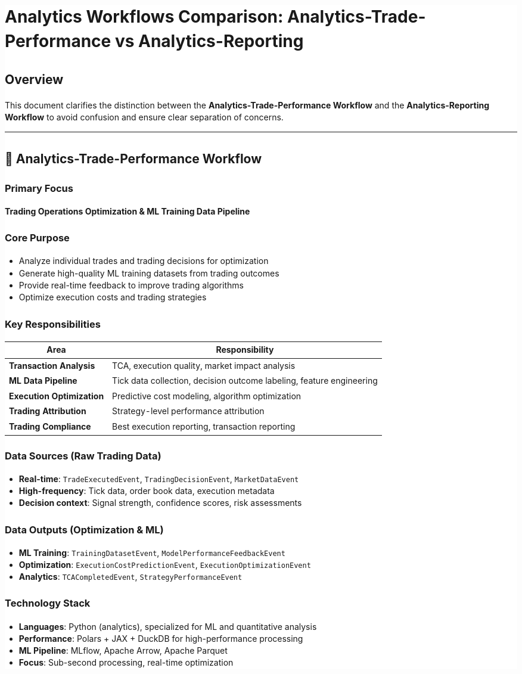 # Analytics Workflows Comparison: Analytics-Trade-Performance vs Analytics-Reporting

## Overview
This document clarifies the distinction between the **Analytics-Trade-Performance Workflow** and the **Analytics-Reporting Workflow** to avoid confusion and ensure clear separation of concerns.

---

## 🎯 **Analytics-Trade-Performance Workflow**

### **Primary Focus**
**Trading Operations Optimization & ML Training Data Pipeline**

### **Core Purpose**
- Analyze individual trades and trading decisions for optimization
- Generate high-quality ML training datasets from trading outcomes
- Provide real-time feedback to improve trading algorithms
- Optimize execution costs and trading strategies

### **Key Responsibilities**
| Area | Responsibility |
|------|----------------|
| **Transaction Analysis** | TCA, execution quality, market impact analysis |
| **ML Data Pipeline** | Tick data collection, decision outcome labeling, feature engineering |
| **Execution Optimization** | Predictive cost modeling, algorithm optimization |
| **Trading Attribution** | Strategy-level performance attribution |
| **Trading Compliance** | Best execution reporting, transaction reporting |

### **Data Sources (Raw Trading Data)**
- **Real-time**: `TradeExecutedEvent`, `TradingDecisionEvent`, `MarketDataEvent`
- **High-frequency**: Tick data, order book data, execution metadata
- **Decision context**: Signal strength, confidence scores, risk assessments

### **Data Outputs (Optimization & ML)**
- **ML Training**: `TrainingDatasetEvent`, `ModelPerformanceFeedbackEvent`
- **Optimization**: `ExecutionCostPredictionEvent`, `ExecutionOptimizationEvent`
- **Analytics**: `TCACompletedEvent`, `StrategyPerformanceEvent`

### **Technology Stack**
- **Languages**: Python (analytics), specialized for ML and quantitative analysis
- **Performance**: Polars + JAX + DuckDB for high-performance processing
- **ML Pipeline**: MLflow, Apache Arrow, Apache Parquet
- **Focus**: Sub-second processing, real-time optimization
